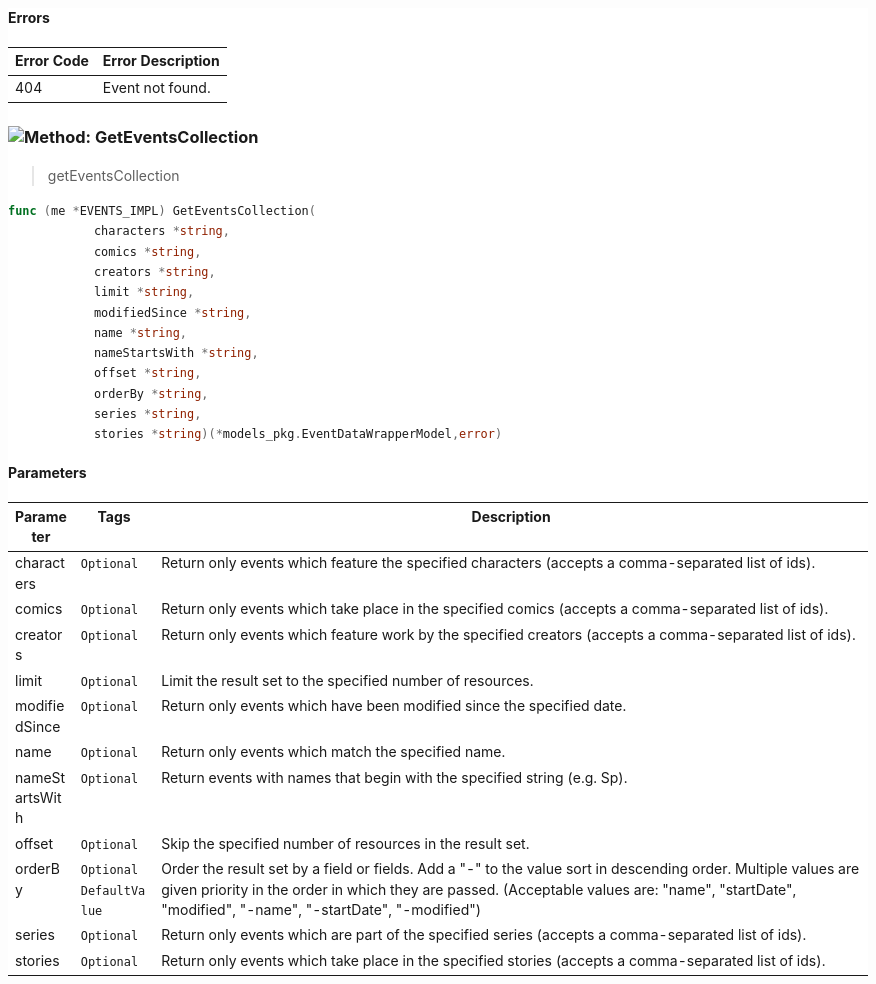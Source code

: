 #### Errors
 
| Error Code | Error Description |
|------------|-------------------|
| 404 | Event not found. |



### <a name="get_events_collection"></a>![Method: ](https://apidocs.io/img/method.png ".events_pkg.GetEventsCollection") GetEventsCollection

> getEventsCollection


```go
func (me *EVENTS_IMPL) GetEventsCollection(
            characters *string,
            comics *string,
            creators *string,
            limit *string,
            modifiedSince *string,
            name *string,
            nameStartsWith *string,
            offset *string,
            orderBy *string,
            series *string,
            stories *string)(*models_pkg.EventDataWrapperModel,error)
```

#### Parameters

| Parameter | Tags | Description |
|-----------|------|-------------|
| characters |  ``` Optional ```  | Return only events which feature the specified characters (accepts a comma-separated list of ids). |
| comics |  ``` Optional ```  | Return only events which take place in the specified comics (accepts a comma-separated list of ids). |
| creators |  ``` Optional ```  | Return only events which feature work by the specified creators (accepts a comma-separated list of ids). |
| limit |  ``` Optional ```  | Limit the result set to the specified number of resources. |
| modifiedSince |  ``` Optional ```  | Return only events which have been modified since the specified date. |
| name |  ``` Optional ```  | Return only events which match the specified name. |
| nameStartsWith |  ``` Optional ```  | Return events with names that begin with the specified string (e.g. Sp). |
| offset |  ``` Optional ```  | Skip the specified number of resources in the result set. |
| orderBy |  ``` Optional ```  ``` DefaultValue ```  | Order the result set by a field or fields. Add a "-" to the value sort in descending order. Multiple values are given priority in the order in which they are passed. (Acceptable values are: "name", "startDate", "modified", "-name", "-startDate", "-modified") |
| series |  ``` Optional ```  | Return only events which are part of the specified series (accepts a comma-separated list of ids). |
| stories |  ``` Optional ```  | Return only events which take place in the specified stories (accepts a comma-separated list of ids). |
